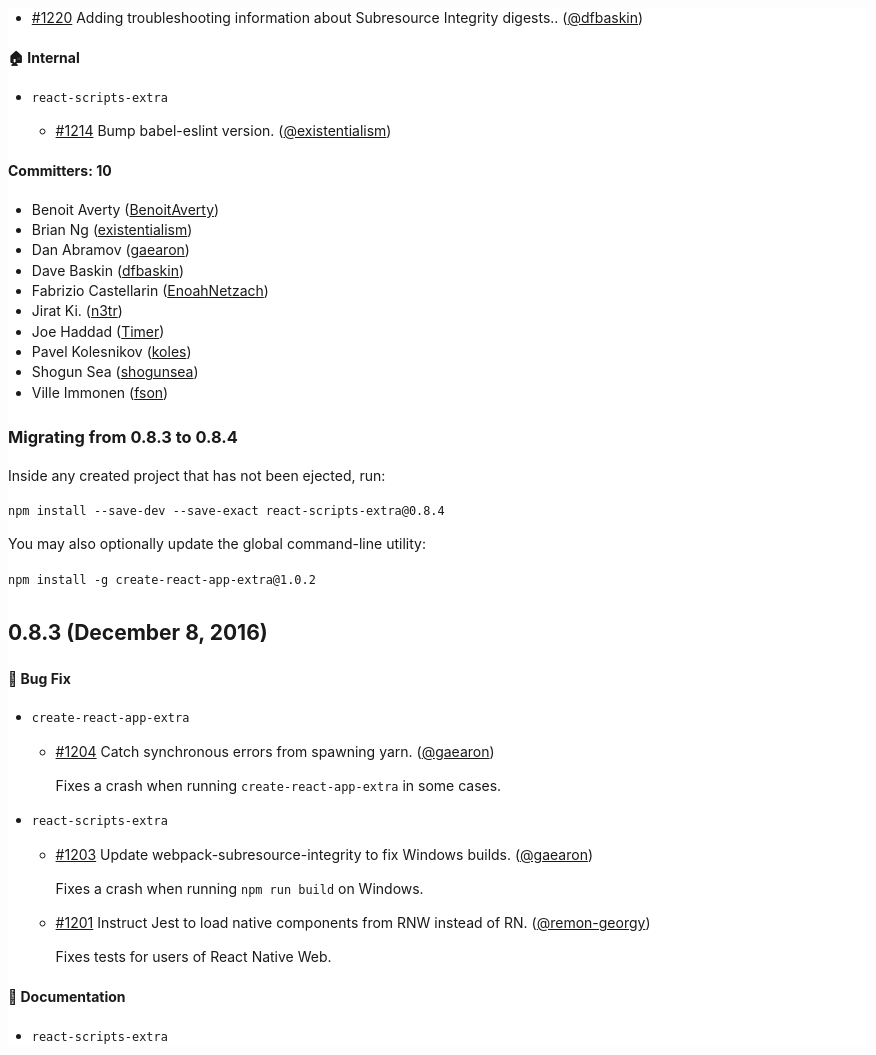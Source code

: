   * [#1220](https://github.com/viankakrisna/create-react-app-extra/pull/1220) Adding troubleshooting information about Subresource Integrity digests.. ([@dfbaskin](https://github.com/dfbaskin))

#### :house: Internal
* `react-scripts-extra`

  * [#1214](https://github.com/viankakrisna/create-react-app-extra/pull/1214) Bump babel-eslint version. ([@existentialism](https://github.com/existentialism))

#### Committers: 10
- Benoit Averty ([BenoitAverty](https://github.com/BenoitAverty))
- Brian Ng ([existentialism](https://github.com/existentialism))
- Dan Abramov ([gaearon](https://github.com/gaearon))
- Dave Baskin ([dfbaskin](https://github.com/dfbaskin))
- Fabrizio Castellarin ([EnoahNetzach](https://github.com/EnoahNetzach))
- Jirat Ki. ([n3tr](https://github.com/n3tr))
- Joe Haddad ([Timer](https://github.com/Timer))
- Pavel Kolesnikov ([koles](https://github.com/koles))
- Shogun Sea ([shogunsea](https://github.com/shogunsea))
- Ville Immonen ([fson](https://github.com/fson))

### Migrating from 0.8.3 to 0.8.4

Inside any created project that has not been ejected, run:

```
npm install --save-dev --save-exact react-scripts-extra@0.8.4
```

You may also optionally update the global command-line utility:

```
npm install -g create-react-app-extra@1.0.2
```

## 0.8.3 (December 8, 2016)

#### :bug: Bug Fix
* `create-react-app-extra`
  * [#1204](https://github.com/viankakrisna/create-react-app-extra/pull/1204) Catch synchronous errors from spawning yarn. ([@gaearon](https://github.com/gaearon))

    Fixes a crash when running `create-react-app-extra` in some cases.

* `react-scripts-extra`
  * [#1203](https://github.com/viankakrisna/create-react-app-extra/pull/1203) Update webpack-subresource-integrity to fix Windows builds. ([@gaearon](https://github.com/gaearon))

    Fixes a crash when running `npm run build` on Windows.

  * [#1201](https://github.com/viankakrisna/create-react-app-extra/pull/1201) Instruct Jest to load native components from RNW instead of RN. ([@remon-georgy](https://github.com/remon-georgy))

    Fixes tests for users of React Native Web.

#### :memo: Documentation
* `react-scripts-extra`
